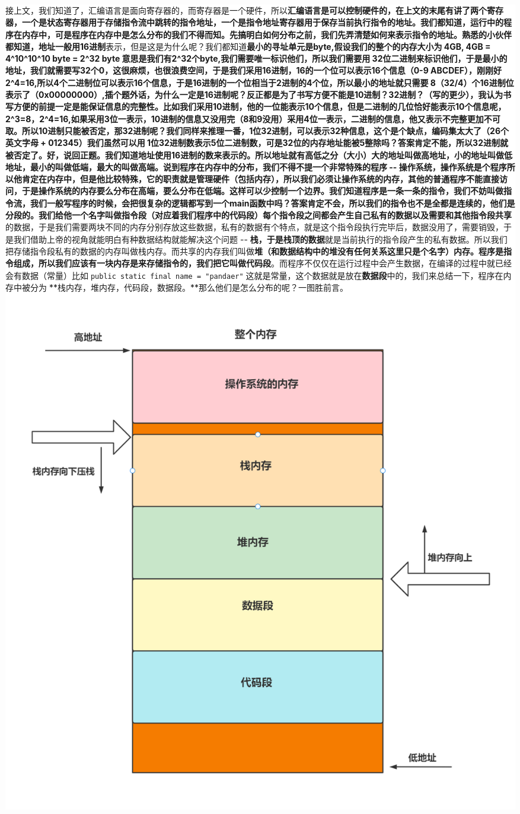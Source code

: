 接上文，我们知道了，汇编语言是面向寄存器的，而寄存器是一个硬件，所以**汇编语言是可以控制硬件的，**在上文的末尾有讲了两个寄存器，一个是状态寄存器用于存储指令流中跳转的指令地址，一个是指令地址寄存器用于保存当前执行指令的地址。我们都知道，运行中的程序在内存中，可是程序在内存中是怎么分布的我们不得而知。先搞明白如何分布之前，我们先弄清楚如何来表示指令的地址。熟悉的小伙伴都知道，地址一般用**16进制**表示，但是这是为什么呢？我们都知道**最小的寻址单元是byte,**假设我们的整个的内存大小为 4GB, **4GB = 4^10^10^10 byte = 2^32 byte** 意思是我们有2^32个byte,我们需要唯一标识他们，所以我们需要用 32位二进制来标识他们，于是最小的地址，我们就需要写32个0，这很麻烦，也很浪费空间，于是我们采用16进制，16的一个位可以表示16个信息（0-9 ABCDEF），刚刚好 **2^4=16,**所以4个二进制位可以表示16个信息，**于是16进制的一个位相当于2进制的4个位，**所以最小的地址就只需要 8（32/4）个16进制位表示了（0x00000000）,插个题外话，为什么一定是16进制呢？反正都是为了书写方便不能是10进制？32进制？（写的更少），我认为书写方便的前提一定是能保证信息的完整性。比如我们采用10进制，他的一位能表示10个信息，但是二进制的几位恰好能表示10个信息呢，2^3=8，2^4=16,如果采用3位一表示，10进制的信息又没用完（8和9没用）采用4位一表示，二进制的信息，他又表示不完整更加不可取。所以10进制只能被否定，那32进制呢？我们同样来推理一番，1位32进制，可以表示32种信息，这个是个缺点，编码集太大了（26个英文字母 + 012345）我们虽然可以用 1位32进制数表示5位二进制数，可是32位的内存地址能被5整除吗？答案肯定不能，所以32进制就被否定了。好，说回正题。我们知道地址使用16进制的数来表示的。所以地址就有高低之分（大小）大的地址叫做高地址，小的地址叫做低地址，最小的叫做低端，最大的叫做高端。说到程序在内存中的分布，我们不得不提一个非常特殊的程序 -- 操作系统，操作系统是个程序所以他肯定在内存中，但是他比较特殊，它的职责就是管理硬件（包括内存），所以我们必须让操作系统的内存，其他的普通程序不能直接访问，于是操作系统的内存要么分布在高端，要么分布在低端。这样可以少控制一个边界。我们知道程序是一条一条的指令，我们不妨叫做指令流，我们一般写程序的时候，会把很复杂的逻辑都写到一个main函数中吗？答案肯定不会，所以我们的指令也不是全都是连续的，他们是分段的。我们给他一个名字叫做**指令段**（对应着我们程序中的代码段）每个指令段之间都会产生自己**私有**的数据以及需要和其他指令段**共享**的数据，于是我们需要两块不同的内存分别存放这些数据，私有的数据有个特点，就是这个指令段执行完毕后，数据没用了，需要销毁，于是我们借助上帝的视角就能明白有种数据结构就能解决这个问题 -- **栈，**于是**栈顶的数据**就是当前执行的指令段产生的私有数据。所以我们把存储指令段私有的数据的内存叫做栈内存。而共享的内存我们叫做**堆（和数据结构中的堆没有任何关系这里只是个名字）内存。**程序是指令组成，所以我们应该有一块内存是来存储指令的，我们把它叫做**代码段**。而程序不仅仅在运行过程中会产生数据，在编译的过程中就已经会有数据（常量）比如 `public static final name = "pandaer"` 这就是常量，这个数据就是放在**数据段**中的，我们来总结一下，程序在内存中被分为 **栈内存，堆内存，代码段，数据段。**那么他们是怎么分布的呢？一图胜前言。

![image.png](images\1668310585041-21298a7e-d73b-43a3-9209-e218e5b9af92.png)
